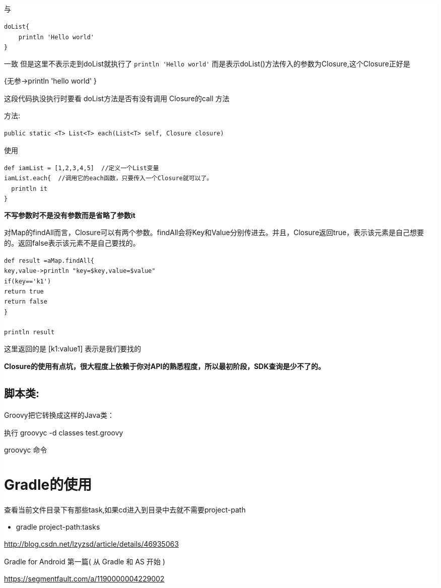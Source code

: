 
与

	doList{
		println 'Hello world'
	}
一致
但是这里不表示走到doList就执行了 `println 'Hello world'` 
而是表示doList()方法传入的参数为Closure,这个Closure正好是

{无参->println 'hello world' 
}

这段代码执没执行时要看 doList方法是否有没有调用  Closure的call 方法



方法:
		
	public static <T> List<T> each(List<T> self, Closure closure)
使用
	
	def iamList = [1,2,3,4,5]  //定义一个List变量
	iamList.each{  //调用它的each函数，只要传入一个Closure就可以了。
	  println it
	}

**不写参数时不是没有参数而是省略了参数it**




对Map的findAll而言，Closure可以有两个参数。findAll会将Key和Value分别传进去。并且，Closure返回true，表示该元素是自己想要的。返回false表示该元素不是自己要找的。


	
	def result =aMap.findAll{
	key,value->println "key=$key,value=$value"
	if(key=='k1')
	return true
	return false
	}
	
	println result

这里返回的是 [k1:value1] 表示是我们要找的


**Closure的使用有点坑，很大程度上依赖于你对API的熟悉程度，所以最初阶段，SDK查询是少不了的。**





## 脚本类:


Groovy把它转换成这样的Java类：

执行 groovyc -d classes test.groovy


groovyc 命令




# Gradle的使用

查看当前文件目录下有那些task,如果cd进入到目录中去就不需要project-path

- gradle  project-path:tasks

http://blog.csdn.net/lzyzsd/article/details/46935063  


Gradle for Android 第一篇( 从 Gradle 和 AS 开始 )

https://segmentfault.com/a/1190000004229002